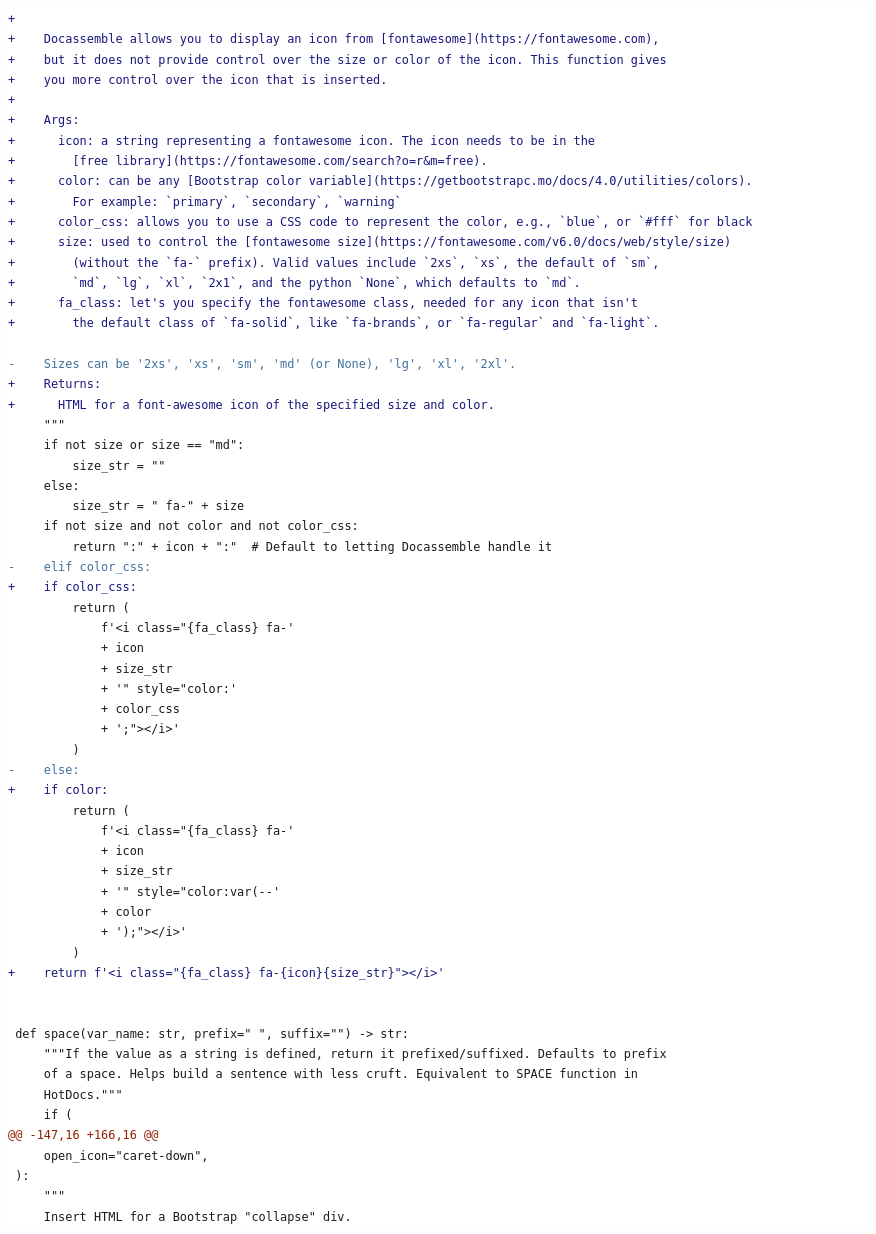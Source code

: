 ```diff
+
+    Docassemble allows you to display an icon from [fontawesome](https://fontawesome.com),
+    but it does not provide control over the size or color of the icon. This function gives
+    you more control over the icon that is inserted.
+
+    Args:
+      icon: a string representing a fontawesome icon. The icon needs to be in the
+        [free library](https://fontawesome.com/search?o=r&m=free).
+      color: can be any [Bootstrap color variable](https://getbootstrapc.mo/docs/4.0/utilities/colors).
+        For example: `primary`, `secondary`, `warning`
+      color_css: allows you to use a CSS code to represent the color, e.g., `blue`, or `#fff` for black
+      size: used to control the [fontawesome size](https://fontawesome.com/v6.0/docs/web/style/size)
+        (without the `fa-` prefix). Valid values include `2xs`, `xs`, the default of `sm`,
+        `md`, `lg`, `xl`, `2x1`, and the python `None`, which defaults to `md`.
+      fa_class: let's you specify the fontawesome class, needed for any icon that isn't
+        the default class of `fa-solid`, like `fa-brands`, or `fa-regular` and `fa-light`.
 
-    Sizes can be '2xs', 'xs', 'sm', 'md' (or None), 'lg', 'xl', '2xl'.
+    Returns:
+      HTML for a font-awesome icon of the specified size and color.
     """
     if not size or size == "md":
         size_str = ""
     else:
         size_str = " fa-" + size
     if not size and not color and not color_css:
         return ":" + icon + ":"  # Default to letting Docassemble handle it
-    elif color_css:
+    if color_css:
         return (
             f'<i class="{fa_class} fa-'
             + icon
             + size_str
             + '" style="color:'
             + color_css
             + ';"></i>'
         )
-    else:
+    if color:
         return (
             f'<i class="{fa_class} fa-'
             + icon
             + size_str
             + '" style="color:var(--'
             + color
             + ');"></i>'
         )
+    return f'<i class="{fa_class} fa-{icon}{size_str}"></i>'
 
 
 def space(var_name: str, prefix=" ", suffix="") -> str:
     """If the value as a string is defined, return it prefixed/suffixed. Defaults to prefix
     of a space. Helps build a sentence with less cruft. Equivalent to SPACE function in
     HotDocs."""
     if (
@@ -147,16 +166,16 @@
     open_icon="caret-down",
 ):
     """
     Insert HTML for a Bootstrap "collapse" div.
```